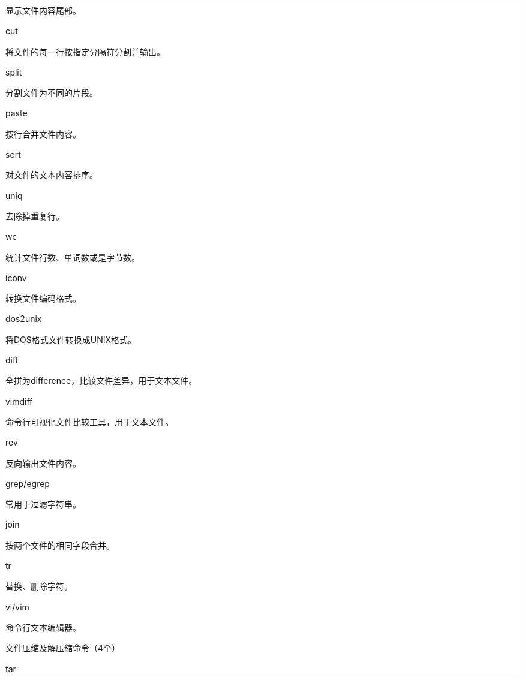 显示文件内容尾部。

cut

将文件的每一行按指定分隔符分割并输出。

split

分割文件为不同的片段。

paste

按行合并文件内容。

sort

对文件的文本内容排序。

uniq

去除掉重复行。

wc

统计文件行数、单词数或是字节数。

iconv

转换文件编码格式。

dos2unix

将DOS格式文件转换成UNIX格式。

diff

全拼为difference，比较文件差异，用于文本文件。

vimdiff

命令行可视化文件比较工具，用于文本文件。

rev

反向输出文件内容。

grep/egrep

常用于过滤字符串。

join

按两个文件的相同字段合并。

tr

替换、删除字符。

vi/vim

命令行文本编辑器。

文件压缩及解压缩命令（4个）

tar
